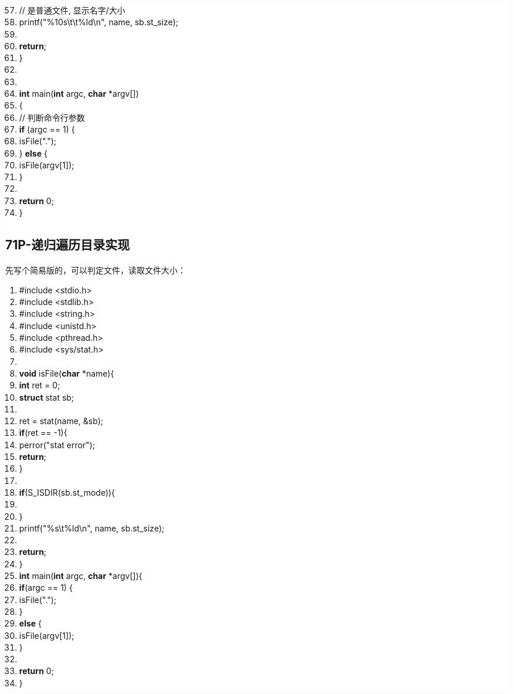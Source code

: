 57.  // 是普通文件, 显示名字/大小
58.  printf("%10s\\t\\t%ld\\n", name, sb.st_size);
59.  
60.  **return**;
61.  }
62.  
63.  
64.  **int** main(**int** argc, **char** \*argv[])
65.  {
66.  // 判断命令行参数
67.  **if** (argc == 1) {
68.  isFile(".");
69.  } **else** {
70.  isFile(argv[1]);
71.  }
72.  
73.  **return** 0;
74.  }

## 71P-递归遍历目录实现

先写个简易版的，可以判定文件，读取文件大小：

1.  \#include \<stdio.h\>
2.  \#include \<stdlib.h\>
3.  \#include \<string.h\>
4.  \#include \<unistd.h\>
5.  \#include \<pthread.h\>
6.  \#include \<sys/stat.h\>
7.  
8.  **void** isFile(**char** \*name){
9.  **int** ret = 0;
10.  **struct** stat sb;
11.  
12.  ret = stat(name, \&sb);
13.  **if**(ret == -1){
14.  perror("stat error");
15.  **return**;
16.  }
17.  
18.  **if**(S_ISDIR(sb.st_mode)){
19.  
20.  }
21.  printf("%s\\t%ld\\n", name, sb.st_size);
22.  
23.  **return**;
24.  }
25.  **int** main(**int** argc, **char** \*argv[]){
26.  **if**(argc == 1) {
27.  isFile(".");
28.  }
29.  **else** {
30.  isFile(argv[1]);
31.  }
32.  
33.  **return** 0;
34.  }
